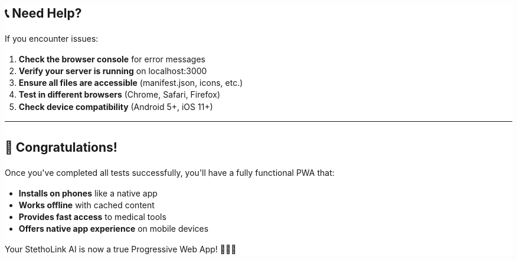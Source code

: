 
## 📞 **Need Help?**

If you encounter issues:
1. **Check the browser console** for error messages
2. **Verify your server is running** on localhost:3000
3. **Ensure all files are accessible** (manifest.json, icons, etc.)
4. **Test in different browsers** (Chrome, Safari, Firefox)
5. **Check device compatibility** (Android 5+, iOS 11+)

---

## 🎉 **Congratulations!**

Once you've completed all tests successfully, you'll have a fully functional PWA that:
- **Installs on phones** like a native app
- **Works offline** with cached content
- **Provides fast access** to medical tools
- **Offers native app experience** on mobile devices

Your StethoLink AI is now a true Progressive Web App! 🏥📱✨ 